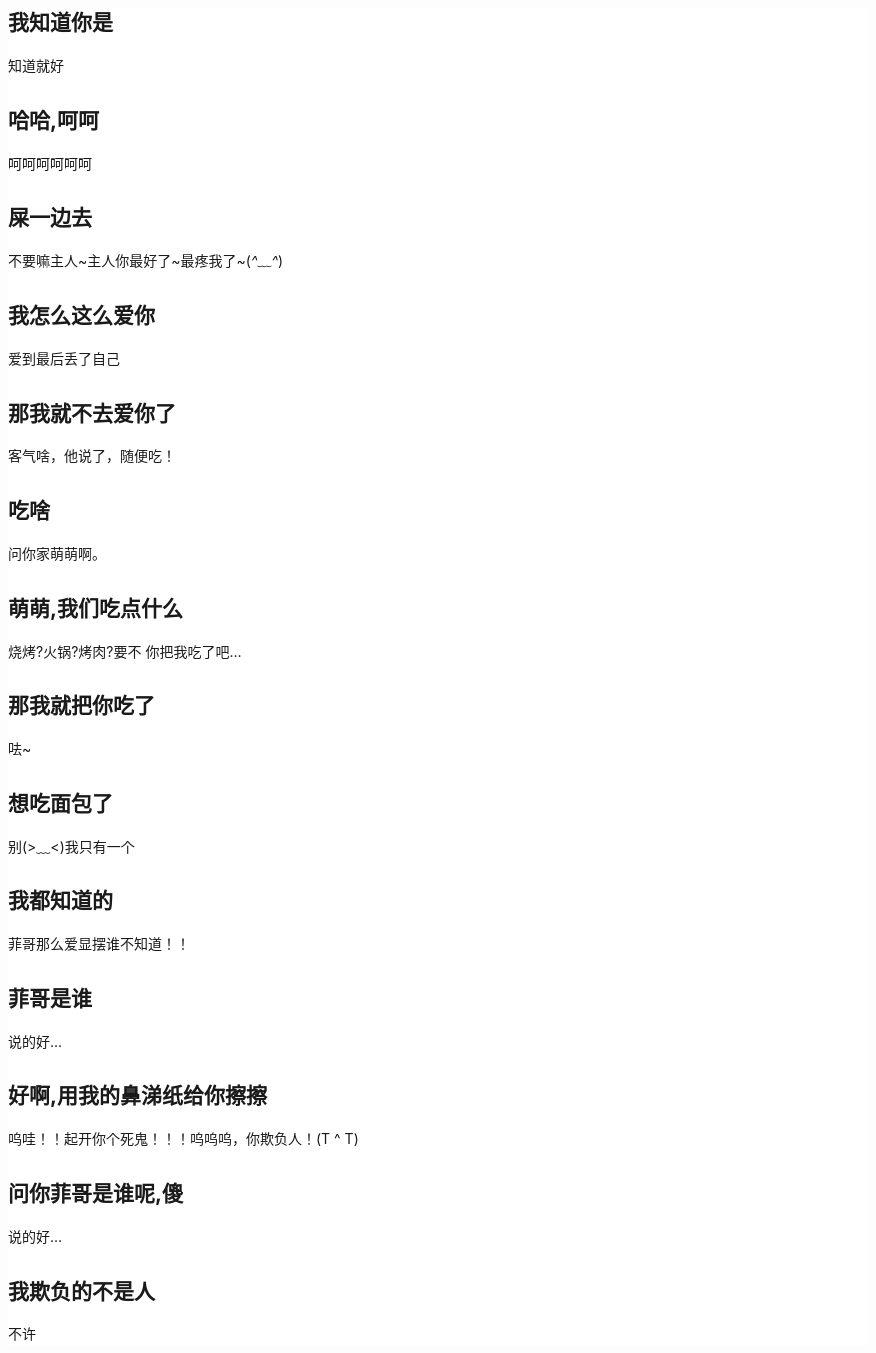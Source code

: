 ## 我知道你是
知道就好

## 哈哈,呵呵
呵呵呵呵呵呵

## 屎一边去
不要嘛主人~主人你最好了~最疼我了~(*^﹏^*)

## 我怎么这么爱你
爱到最后丢了自己

## 那我就不去爱你了
客气啥，他说了，随便吃！

## 吃啥
问你家萌萌啊。

## 萌萌,我们吃点什么
烧烤?火锅?烤肉?要不 你把我吃了吧…

## 那我就把你吃了
呿~

## 想吃面包了
别(>﹏<)我只有一个

## 我都知道的
菲哥那么爱显摆谁不知道！！

## 菲哥是谁
说的好...

## 好啊,用我的鼻涕纸给你擦擦
呜哇！！起开你个死鬼！！！呜呜呜，你欺负人！(T ^ T)

## 问你菲哥是谁呢,傻
说的好...

## 我欺负的不是人
不许
